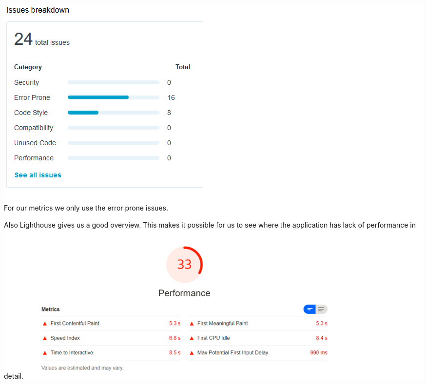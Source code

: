 ![Codacy Issues](../Metrics/issuesCodacyCheck.PNG)

For our metrics we only use the error prone issues.

Also Lighthouse gives us a good overview. This makes it possible for us to see where the application has lack of performance in detail.
![Lighthouse Checks](../Metrics/issuesLighthouseCheck.PNG)

